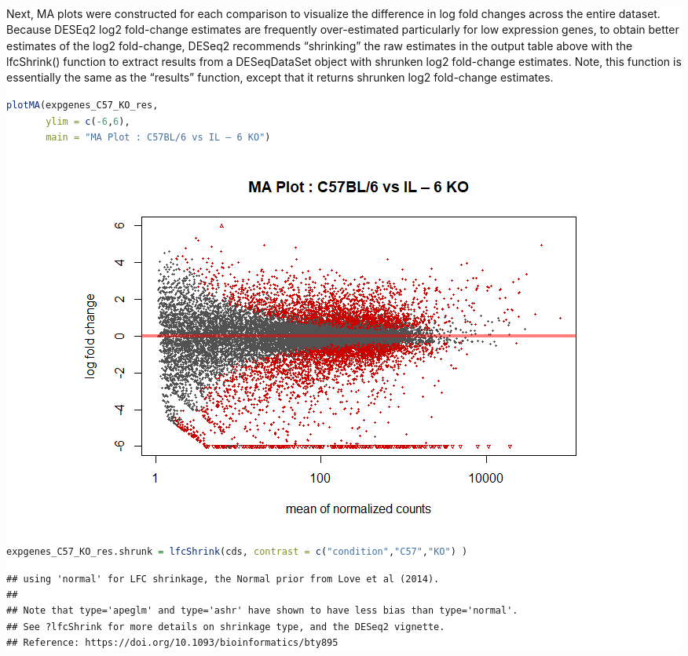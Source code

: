 Next, MA plots were constructed for each comparison to visualize the
difference in log fold changes across the entire dataset. Because DESEq2
log2 fold-change estimates are frequently over-estimated particularly
for low expression genes, to obtain better estimates of the log2
fold-change, DESeq2 recommends “shrinking” the raw estimates in the
output table above with the lfcShrink() function to extract results from
a DESeqDataSet object with shrunken log2 fold-change estimates. Note,
this function is essentially the same as the “results” function, except
that it returns shrunken log2 fold-change estimates.

``` r
plotMA(expgenes_C57_KO_res,
       ylim = c(-6,6),
       main = "MA Plot : C57BL/6 vs IL – 6 KO")
```

<img src="fin_rmarkdown_files/figure-gfm/unnamed-chunk-18-1.png" style="display: block; margin: auto;" />

``` r
expgenes_C57_KO_res.shrunk = lfcShrink(cds, contrast = c("condition","C57","KO") )
```

    ## using 'normal' for LFC shrinkage, the Normal prior from Love et al (2014).
    ## 
    ## Note that type='apeglm' and type='ashr' have shown to have less bias than type='normal'.
    ## See ?lfcShrink for more details on shrinkage type, and the DESeq2 vignette.
    ## Reference: https://doi.org/10.1093/bioinformatics/bty895

